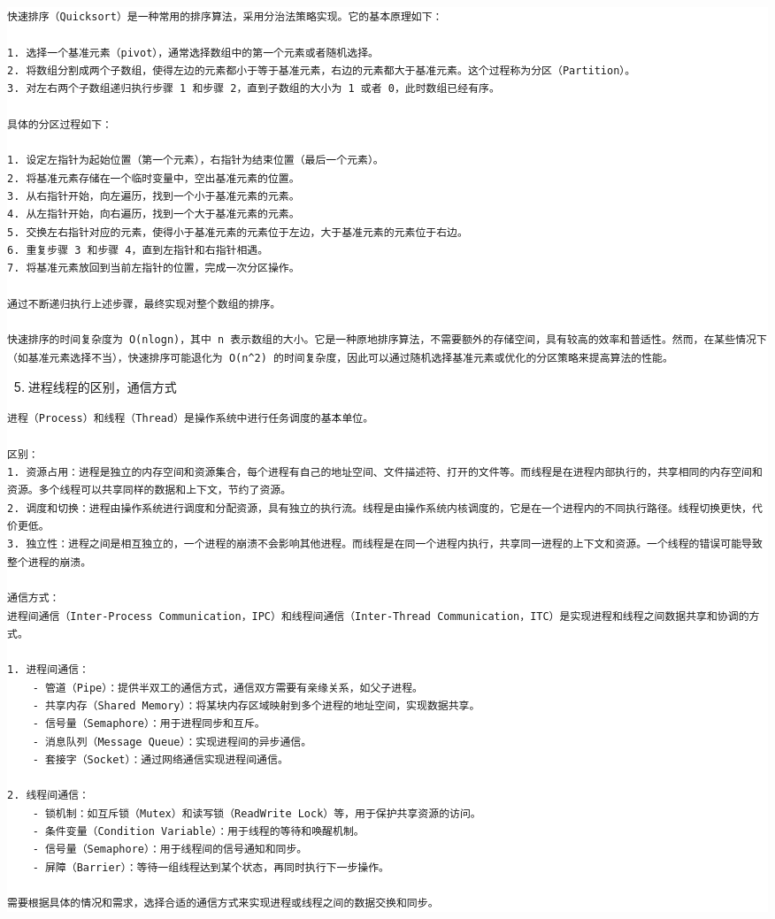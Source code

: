 ```
快速排序（Quicksort）是一种常用的排序算法，采用分治法策略实现。它的基本原理如下：

1. 选择一个基准元素（pivot），通常选择数组中的第一个元素或者随机选择。
2. 将数组分割成两个子数组，使得左边的元素都小于等于基准元素，右边的元素都大于基准元素。这个过程称为分区（Partition）。
3. 对左右两个子数组递归执行步骤 1 和步骤 2，直到子数组的大小为 1 或者 0，此时数组已经有序。

具体的分区过程如下：

1. 设定左指针为起始位置（第一个元素），右指针为结束位置（最后一个元素）。
2. 将基准元素存储在一个临时变量中，空出基准元素的位置。
3. 从右指针开始，向左遍历，找到一个小于基准元素的元素。
4. 从左指针开始，向右遍历，找到一个大于基准元素的元素。
5. 交换左右指针对应的元素，使得小于基准元素的元素位于左边，大于基准元素的元素位于右边。
6. 重复步骤 3 和步骤 4，直到左指针和右指针相遇。
7. 将基准元素放回到当前左指针的位置，完成一次分区操作。

通过不断递归执行上述步骤，最终实现对整个数组的排序。

快速排序的时间复杂度为 O(nlogn)，其中 n 表示数组的大小。它是一种原地排序算法，不需要额外的存储空间，具有较高的效率和普适性。然而，在某些情况下（如基准元素选择不当），快速排序可能退化为 O(n^2) 的时间复杂度，因此可以通过随机选择基准元素或优化的分区策略来提高算法的性能。
```

5. 进程线程的区别，通信方式

```
进程（Process）和线程（Thread）是操作系统中进行任务调度的基本单位。

区别：
1. 资源占用：进程是独立的内存空间和资源集合，每个进程有自己的地址空间、文件描述符、打开的文件等。而线程是在进程内部执行的，共享相同的内存空间和资源。多个线程可以共享同样的数据和上下文，节约了资源。
2. 调度和切换：进程由操作系统进行调度和分配资源，具有独立的执行流。线程是由操作系统内核调度的，它是在一个进程内的不同执行路径。线程切换更快，代价更低。
3. 独立性：进程之间是相互独立的，一个进程的崩溃不会影响其他进程。而线程是在同一个进程内执行，共享同一进程的上下文和资源。一个线程的错误可能导致整个进程的崩溃。

通信方式：
进程间通信（Inter-Process Communication，IPC）和线程间通信（Inter-Thread Communication，ITC）是实现进程和线程之间数据共享和协调的方式。

1. 进程间通信：
    - 管道（Pipe）：提供半双工的通信方式，通信双方需要有亲缘关系，如父子进程。
    - 共享内存（Shared Memory）：将某块内存区域映射到多个进程的地址空间，实现数据共享。
    - 信号量（Semaphore）：用于进程同步和互斥。
    - 消息队列（Message Queue）：实现进程间的异步通信。
    - 套接字（Socket）：通过网络通信实现进程间通信。

2. 线程间通信：
    - 锁机制：如互斥锁（Mutex）和读写锁（ReadWrite Lock）等，用于保护共享资源的访问。
    - 条件变量（Condition Variable）：用于线程的等待和唤醒机制。
    - 信号量（Semaphore）：用于线程间的信号通知和同步。
    - 屏障（Barrier）：等待一组线程达到某个状态，再同时执行下一步操作。

需要根据具体的情况和需求，选择合适的通信方式来实现进程或线程之间的数据交换和同步。
```
